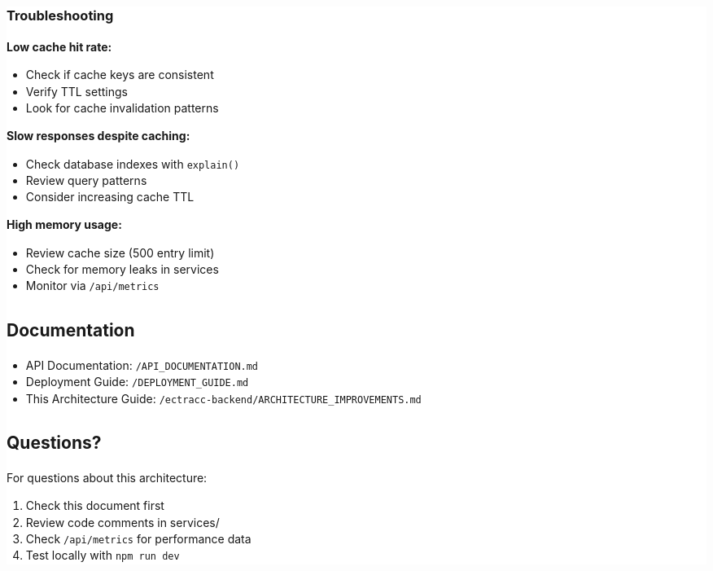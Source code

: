 ### Troubleshooting

**Low cache hit rate:**
- Check if cache keys are consistent
- Verify TTL settings
- Look for cache invalidation patterns

**Slow responses despite caching:**
- Check database indexes with `explain()`
- Review query patterns
- Consider increasing cache TTL

**High memory usage:**
- Review cache size (500 entry limit)
- Check for memory leaks in services
- Monitor via `/api/metrics`

## Documentation

- API Documentation: `/API_DOCUMENTATION.md`
- Deployment Guide: `/DEPLOYMENT_GUIDE.md`
- This Architecture Guide: `/ectracc-backend/ARCHITECTURE_IMPROVEMENTS.md`

## Questions?

For questions about this architecture:
1. Check this document first
2. Review code comments in services/
3. Check `/api/metrics` for performance data
4. Test locally with `npm run dev`

